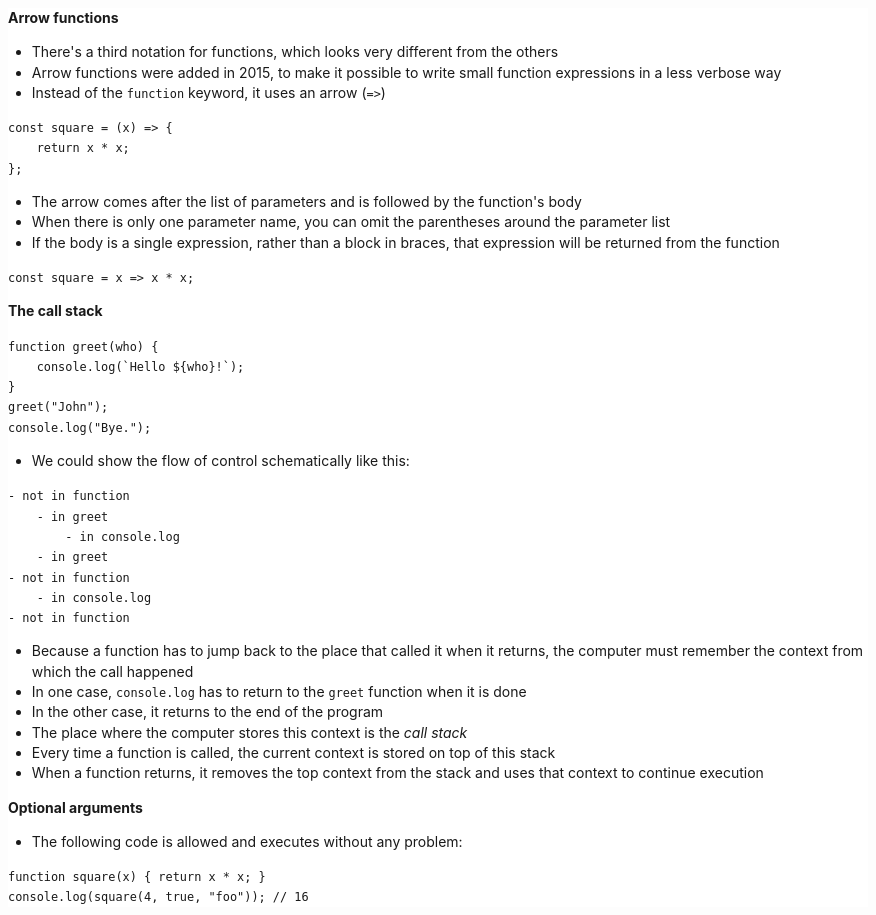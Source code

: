 **Arrow functions**

- There's a third notation for functions, which looks very different from the others
- Arrow functions were added in 2015, to make it possible to write small function expressions in a less verbose way
- Instead of the `function` keyword, it uses an arrow (`=>`)

```
const square = (x) => {
	return x * x;
};
```

- The arrow comes after the list of parameters and is followed by the function's body
- When there is only one parameter name, you can omit the parentheses around the parameter list
- If the body is a single expression, rather than a block in braces, that expression will be returned from the function

```
const square = x => x * x;
```

**The call stack**

```
function greet(who) {
	console.log(`Hello ${who}!`);
}
greet("John");
console.log("Bye.");
```

- We could show the flow of control schematically like this:

```
- not in function
	- in greet
		- in console.log
	- in greet
- not in function
	- in console.log
- not in function
```

- Because a function has to jump back to the place that called it when it returns, the computer must remember the context from which the call happened
- In one case, `console.log` has to return to the `greet` function when it is done
- In the other case, it returns to the end of the program
- The place where the computer stores this context is the *call stack*
- Every time a function is called, the current context is stored on top of this stack
- When a function returns, it removes the top context from the stack and uses that context to continue execution

**Optional arguments**

- The following code is allowed and executes without any problem:

```
function square(x) { return x * x; }
console.log(square(4, true, "foo")); // 16
```
